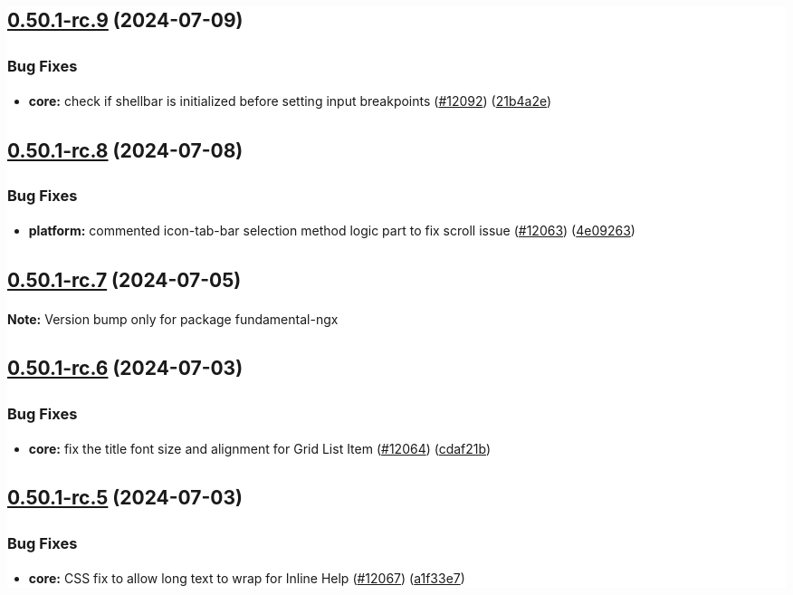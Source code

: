## [0.50.1-rc.9](https://github.com/SAP/fundamental-ngx/compare/v0.50.1-rc.8...v0.50.1-rc.9) (2024-07-09)


### Bug Fixes

* **core:** check if shellbar is initialized before setting input breakpoints ([#12092](https://github.com/SAP/fundamental-ngx/issues/12092)) ([21b4a2e](https://github.com/SAP/fundamental-ngx/commit/21b4a2e5a35d15bcc112a8f14916dc4868f5c735))





## [0.50.1-rc.8](https://github.com/SAP/fundamental-ngx/compare/v0.50.1-rc.7...v0.50.1-rc.8) (2024-07-08)


### Bug Fixes

* **platform:** commented icon-tab-bar selection method logic part to fix scroll issue ([#12063](https://github.com/SAP/fundamental-ngx/issues/12063)) ([4e09263](https://github.com/SAP/fundamental-ngx/commit/4e092635c8cd4a52fcea7d77223c3eccc8fa425f))





## [0.50.1-rc.7](https://github.com/SAP/fundamental-ngx/compare/v0.50.1-rc.6...v0.50.1-rc.7) (2024-07-05)

**Note:** Version bump only for package fundamental-ngx





## [0.50.1-rc.6](https://github.com/SAP/fundamental-ngx/compare/v0.50.1-rc.5...v0.50.1-rc.6) (2024-07-03)


### Bug Fixes

* **core:** fix the title font size and alignment for Grid List Item ([#12064](https://github.com/SAP/fundamental-ngx/issues/12064)) ([cdaf21b](https://github.com/SAP/fundamental-ngx/commit/cdaf21b27ad4316da7360149df818296dcdb7c93))





## [0.50.1-rc.5](https://github.com/SAP/fundamental-ngx/compare/v0.50.1-rc.4...v0.50.1-rc.5) (2024-07-03)


### Bug Fixes

* **core:** CSS fix to allow long text to wrap for Inline Help ([#12067](https://github.com/SAP/fundamental-ngx/issues/12067)) ([a1f33e7](https://github.com/SAP/fundamental-ngx/commit/a1f33e754bc1b51b47f87dfc496224e21711e7a6))
